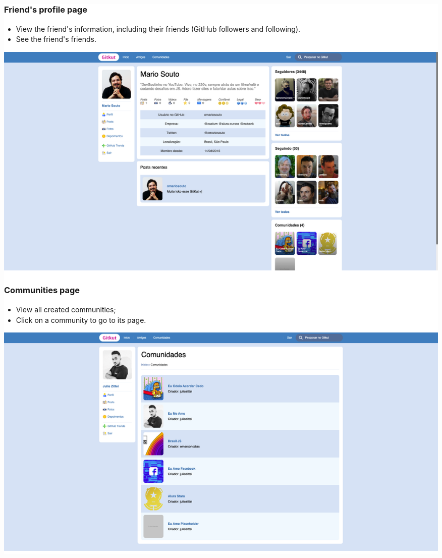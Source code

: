 ### Friend's profile page

- View the friend's information, including their friends (GitHub followers and following).
- See the friend's friends.

<p align="center">
  <img alt="Friend's profile" src=".github/friend-profile.png" width="100%">
</p>

### Communities page

- View all created communities;
- Click on a community to go to its page.

<p align="center">
  <img alt="Communities" src=".github/communities.png" width="100%">
</p>
